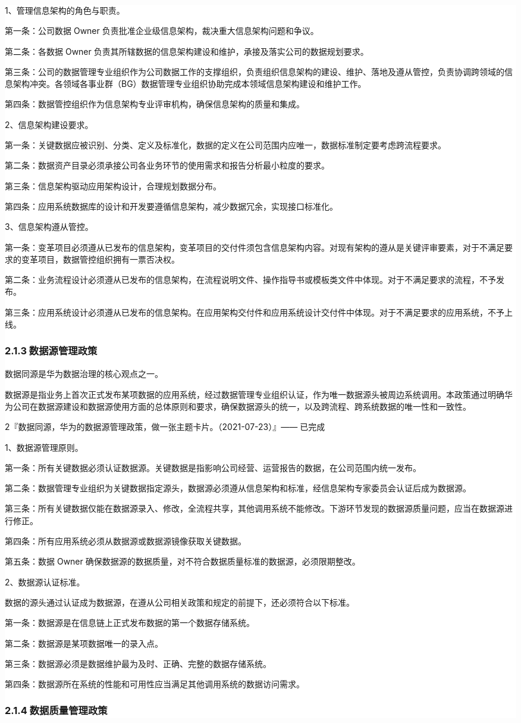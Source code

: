 1、管理信息架构的角色与职责。

第一条：公司数据 Owner 负责批准企业级信息架构，裁决重大信息架构问题和争议。

第二条：各数据 Owner 负责其所辖数据的信息架构建设和维护，承接及落实公司的数据规划要求。

第三条：公司的数据管理专业组织作为公司数据工作的支撑组织，负责组织信息架构的建设、维护、落地及遵从管控，负责协调跨领域的信息架构冲突。各领域各事业群（BG）数据管理专业组织协助完成本领域信息架构建设和维护工作。

第四条：数据管控组织作为信息架构专业评审机构，确保信息架构的质量和集成。

2、信息架构建设要求。

第一条：关键数据应被识别、分类、定义及标准化，数据的定义在公司范围内应唯一，数据标准制定要考虑跨流程要求。

第二条：数据资产目录必须承接公司各业务环节的使用需求和报告分析最小粒度的要求。

第三条：信息架构驱动应用架构设计，合理规划数据分布。

第四条：应用系统数据库的设计和开发要遵循信息架构，减少数据冗余，实现接口标准化。

3、信息架构遵从管控。

第一条：变革项目必须遵从已发布的信息架构，变革项目的交付件须包含信息架构内容。对现有架构的遵从是关键评审要素，对于不满足要求的变革项目，数据管控组织拥有一票否决权。

第二条：业务流程设计必须遵从已发布的信息架构，在流程说明文件、操作指导书或模板类文件中体现。对于不满足要求的流程，不予发布。

第三条：应用系统设计必须遵从已发布的信息架构。在应用架构交付件和应用系统设计交付件中体现。对于不满足要求的应用系统，不予上线。

### 2.1.3 数据源管理政策

数据同源是华为数据治理的核心观点之一。

数据源是指业务上首次正式发布某项数据的应用系统，经过数据管理专业组织认证，作为唯一数据源头被周边系统调用。本政策通过明确华为公司在数据源建设和数据源使用方面的总体原则和要求，确保数据源头的统一，以及跨流程、跨系统数据的唯一性和一致性。

2『数据同源，华为的数据源管理政策，做一张主题卡片。（2021-07-23）』—— 已完成

1、数据源管理原则。

第一条：所有关键数据必须认证数据源。关键数据是指影响公司经营、运营报告的数据，在公司范围内统一发布。

第二条：数据管理专业组织为关键数据指定源头，数据源必须遵从信息架构和标准，经信息架构专家委员会认证后成为数据源。

第三条：所有关键数据仅能在数据源录入、修改，全流程共享，其他调用系统不能修改。下游环节发现的数据源质量问题，应当在数据源进行修正。

第四条：所有应用系统必须从数据源或数据源镜像获取关键数据。

第五条：数据 Owner 确保数据源的数据质量，对不符合数据质量标准的数据源，必须限期整改。

2、数据源认证标准。

数据的源头通过认证成为数据源，在遵从公司相关政策和规定的前提下，还必须符合以下标准。

第一条：数据源是在信息链上正式发布数据的第一个数据存储系统。

第二条：数据源是某项数据唯一的录入点。

第三条：数据源必须是数据维护最为及时、正确、完整的数据存储系统。

第四条：数据源所在系统的性能和可用性应当满足其他调用系统的数据访问需求。

### 2.1.4 数据质量管理政策
